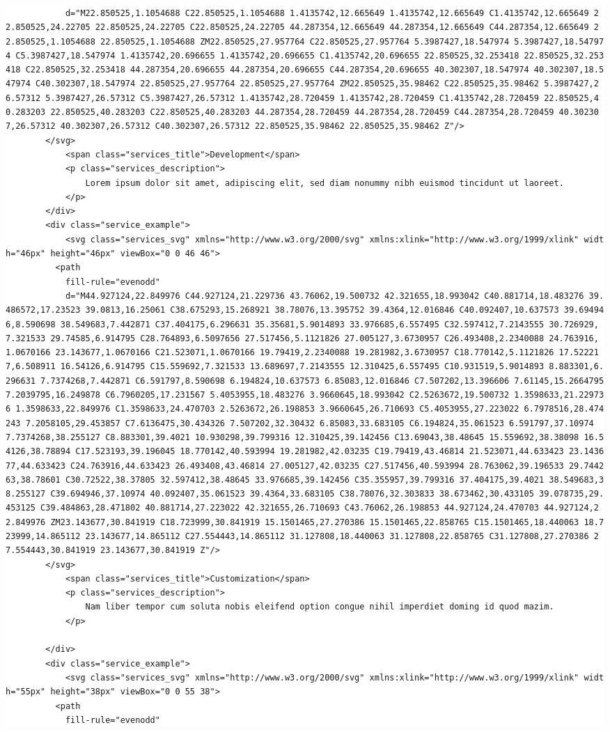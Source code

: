                 d="M22.850525,1.1054688 C22.850525,1.1054688 1.4135742,12.665649 1.4135742,12.665649 C1.4135742,12.665649 22.850525,24.22705 22.850525,24.22705 C22.850525,24.22705 44.287354,12.665649 44.287354,12.665649 C44.287354,12.665649 22.850525,1.1054688 22.850525,1.1054688 ZM22.850525,27.957764 C22.850525,27.957764 5.3987427,18.547974 5.3987427,18.547974 C5.3987427,18.547974 1.4135742,20.696655 1.4135742,20.696655 C1.4135742,20.696655 22.850525,32.253418 22.850525,32.253418 C22.850525,32.253418 44.287354,20.696655 44.287354,20.696655 C44.287354,20.696655 40.302307,18.547974 40.302307,18.547974 C40.302307,18.547974 22.850525,27.957764 22.850525,27.957764 ZM22.850525,35.98462 C22.850525,35.98462 5.3987427,26.57312 5.3987427,26.57312 C5.3987427,26.57312 1.4135742,28.720459 1.4135742,28.720459 C1.4135742,28.720459 22.850525,40.283203 22.850525,40.283203 C22.850525,40.283203 44.287354,28.720459 44.287354,28.720459 C44.287354,28.720459 40.302307,26.57312 40.302307,26.57312 C40.302307,26.57312 22.850525,35.98462 22.850525,35.98462 Z"/>
            </svg>
                <span class="services_title">Development</span>
                <p class="services_description">
                    Lorem ipsum dolor sit amet, adipiscing elit, sed diam nonummy nibh euismod tincidunt ut laoreet.
                </p>
            </div>
            <div class="service_example">
                <svg class="services_svg" xmlns="http://www.w3.org/2000/svg" xmlns:xlink="http://www.w3.org/1999/xlink" width="46px" height="46px" viewBox="0 0 46 46">
              <path
                fill-rule="evenodd"
                d="M44.927124,22.849976 C44.927124,21.229736 43.76062,19.500732 42.321655,18.993042 C40.881714,18.483276 39.486572,17.23523 39.0813,16.25061 C38.675293,15.268921 38.78076,13.395752 39.4364,12.016846 C40.092407,10.637573 39.694946,8.590698 38.549683,7.442871 C37.404175,6.296631 35.35681,5.9014893 33.976685,6.557495 C32.597412,7.2143555 30.726929,7.321533 29.74585,6.914795 C28.764893,6.5097656 27.517456,5.1121826 27.005127,3.6730957 C26.493408,2.2340088 24.763916,1.0670166 23.143677,1.0670166 C21.523071,1.0670166 19.79419,2.2340088 19.281982,3.6730957 C18.770142,5.1121826 17.522217,6.508911 16.54126,6.914795 C15.559692,7.321533 13.689697,7.2143555 12.310425,6.557495 C10.931519,5.9014893 8.883301,6.296631 7.7374268,7.442871 C6.591797,8.590698 6.194824,10.637573 6.85083,12.016846 C7.507202,13.396606 7.61145,15.2664795 7.2039795,16.249878 C6.7960205,17.231567 5.4053955,18.483276 3.9660645,18.993042 C2.5263672,19.500732 1.3598633,21.229736 1.3598633,22.849976 C1.3598633,24.470703 2.5263672,26.198853 3.9660645,26.710693 C5.4053955,27.223022 6.7978516,28.474243 7.2058105,29.453857 C7.6136475,30.434326 7.507202,32.30432 6.85083,33.683105 C6.194824,35.061523 6.591797,37.10974 7.7374268,38.255127 C8.883301,39.4021 10.930298,39.799316 12.310425,39.142456 C13.69043,38.48645 15.559692,38.38098 16.54126,38.78894 C17.523193,39.196045 18.770142,40.593994 19.281982,42.03235 C19.79419,43.46814 21.523071,44.633423 23.143677,44.633423 C24.763916,44.633423 26.493408,43.46814 27.005127,42.03235 C27.517456,40.593994 28.763062,39.196533 29.744263,38.78601 C30.72522,38.37805 32.597412,38.48645 33.976685,39.142456 C35.355957,39.799316 37.404175,39.4021 38.549683,38.255127 C39.694946,37.10974 40.092407,35.061523 39.4364,33.683105 C38.78076,32.303833 38.673462,30.433105 39.078735,29.453125 C39.484863,28.471802 40.881714,27.223022 42.321655,26.710693 C43.76062,26.198853 44.927124,24.470703 44.927124,22.849976 ZM23.143677,30.841919 C18.723999,30.841919 15.1501465,27.270386 15.1501465,22.858765 C15.1501465,18.440063 18.723999,14.865112 23.143677,14.865112 C27.554443,14.865112 31.127808,18.440063 31.127808,22.858765 C31.127808,27.270386 27.554443,30.841919 23.143677,30.841919 Z"/>
            </svg>
                <span class="services_title">Customization</span>
                <p class="services_description">
                    Nam liber tempor cum soluta nobis eleifend option congue nihil imperdiet doming id quod mazim.
                </p>

            </div>
            <div class="service_example">
                <svg class="services_svg" xmlns="http://www.w3.org/2000/svg" xmlns:xlink="http://www.w3.org/1999/xlink" width="55px" height="38px" viewBox="0 0 55 38">
              <path
                fill-rule="evenodd"